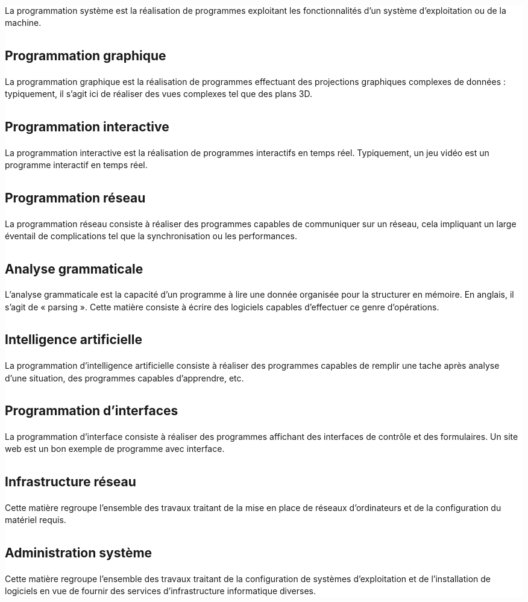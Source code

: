 La programmation système est la réalisation de programmes exploitant les
fonctionnalités d’un système d’exploitation ou de la machine.

## <span id="anchor-80"></span>Programmation graphique

La programmation graphique est la réalisation de programmes effectuant
des projections graphiques complexes de données : typiquement, il s’agit
ici de réaliser des vues complexes tel que des plans 3D.

## <span id="anchor-81"></span>Programmation interactive

La programmation interactive est la réalisation de programmes
interactifs en temps réel. Typiquement, un jeu vidéo est un programme
interactif en temps réel.

## <span id="anchor-82"></span>Programmation réseau

La programmation réseau consiste à réaliser des programmes capables de
communiquer sur un réseau, cela impliquant un large éventail de
complications tel que la synchronisation ou les performances.

## <span id="anchor-83"></span>Analyse grammaticale

L’analyse grammaticale est la capacité d’un programme à lire une donnée
organisée pour la structurer en mémoire. En anglais, il s’agit de
« parsing ». Cette matière consiste à écrire des logiciels capables
d’effectuer ce genre d’opérations.

## <span id="anchor-84"></span>Intelligence artificielle

La programmation d’intelligence artificielle consiste à réaliser des
programmes capables de remplir une tache après analyse d’une situation,
des programmes capables d’apprendre, etc.

## <span id="anchor-85"></span>Programmation d’interfaces

La programmation d’interface consiste à réaliser des programmes
affichant des interfaces de contrôle et des formulaires. Un site web est
un bon exemple de programme avec interface.

## <span id="anchor-86"></span>Infrastructure réseau

Cette matière regroupe l’ensemble des travaux traitant de la mise en
place de réseaux d’ordinateurs et de la configuration du matériel
requis.

## <span id="anchor-87"></span>Administration système

Cette matière regroupe l’ensemble des travaux traitant de la
configuration de systèmes d’exploitation et de l’installation de
logiciels en vue de fournir des services d’infrastructure informatique
diverses.
